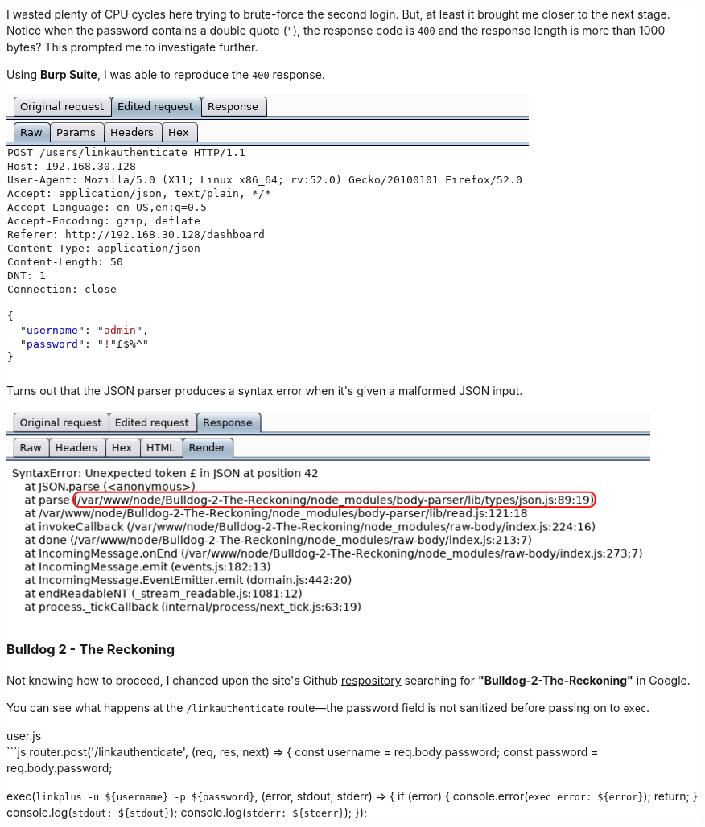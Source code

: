 I wasted plenty of CPU cycles here trying to brute-force the second login. But, at least it brought me closer to the next stage. Notice when the password contains a double quote (`"`), the response code is `400` and the response length is more than 1000 bytes? This prompted me to investigate further.

Using **Burp Suite**, I was able to reproduce the `400` response.

![Request](/assets/images/posts/bulldog-2-walkthrough/daed6699.png)

Turns out that the JSON parser produces a syntax error when it's given a malformed JSON input.

![Response](/assets/images/posts/bulldog-2-walkthrough/3a7cfbd7.png)

### Bulldog 2 - The Reckoning

Not knowing how to proceed, I chanced upon the site's Github [respository](https://github.com/Frichetten/Bulldog-2-The-Reckoning) searching for **"Bulldog-2-The-Reckoning"** in Google.

You can see what happens at the `/linkauthenticate` route—the password field is not sanitized before passing on to `exec`.

<div class="filename"><span>user.js</span></div>
```js
router.post('/linkauthenticate', (req, res, next) => {
  const username = req.body.password;
  const password = req.body.password;

  exec(`linkplus -u ${username} -p ${password}`, (error, stdout, stderr) => {
  if (error) {
    console.error(`exec error: ${error}`);
    return;
  }
  console.log(`stdout: ${stdout}`);
  console.log(`stderr: ${stderr}`);
});
```